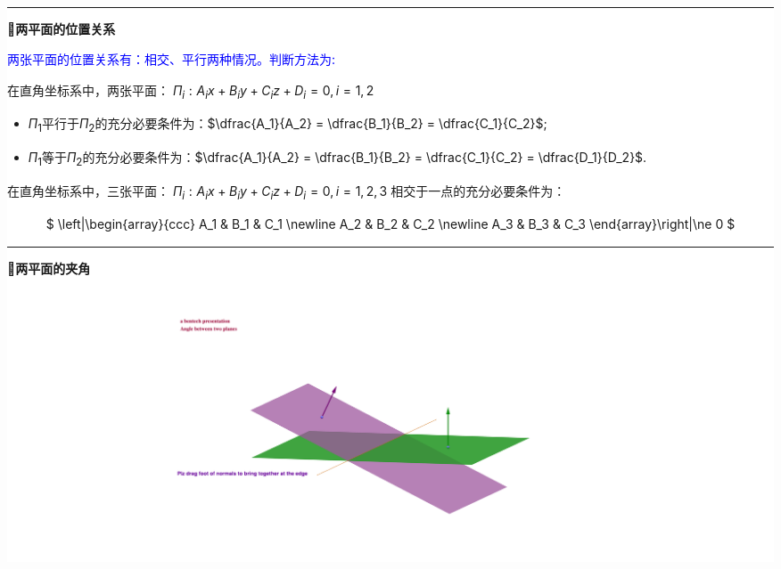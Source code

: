 

---
**📌两平面的位置关系**

<span style="color:blue">两张平面的位置关系有：相交、平行两种情况。判断方法为:</span>

在直角坐标系中，两张平面：
$\Pi_i: A_ix + B_iy + C_iz + D_i = 0, i=1,2$

  + $\Pi_1$平行于$\Pi_2$的充分必要条件为：$\dfrac{A_1}{A_2} = \dfrac{B_1}{B_2} = \dfrac{C_1}{C_2}$;

  + $\Pi_1$等于$\Pi_2$的充分必要条件为：$\dfrac{A_1}{A_2} = \dfrac{B_1}{B_2} = \dfrac{C_1}{C_2} = \dfrac{D_1}{D_2}$.

在直角坐标系中，三张平面：
$\Pi_i: A_ix + B_iy + C_iz + D_i = 0, i=1,2,3$
相交于一点的充分必要条件为：
<center>
$
\left|\begin{array}{ccc}
A_1 & B_1 & C_1 \newline
A_2 & B_2 & C_2 \newline
A_3 & B_3 & C_3 
\end{array}\right|\ne 0
$</center>


---
**📌两平面的夹角**


<center>
<a href="https://www.geogebra.org/3d/qpnanhce">
<img src="./imags/angle_2planes.png"  width="500" height="300" />
</a>
</center> 
